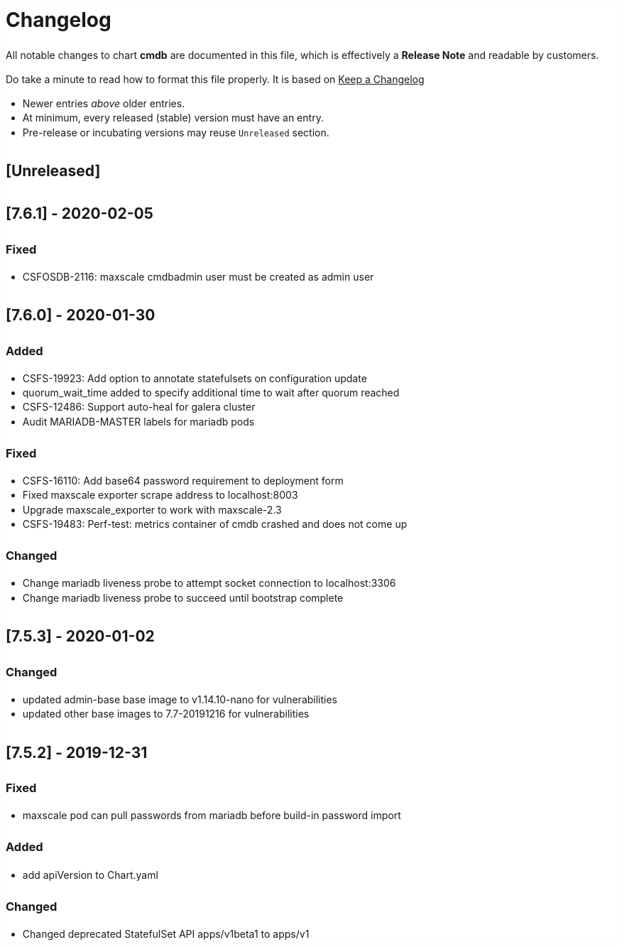 # Changelog
All notable changes to chart **cmdb** are documented in this file,
which is effectively a **Release Note** and readable by customers.

Do take a minute to read how to format this file properly.
It is based on [Keep a Changelog](http://keepachangelog.com)
- Newer entries _above_ older entries.
- At minimum, every released (stable) version must have an entry.
- Pre-release or incubating versions may reuse `Unreleased` section.
## [Unreleased]

## [7.6.1] - 2020-02-05
### Fixed
- CSFOSDB-2116: maxscale cmdbadmin user must be created as admin user

## [7.6.0] - 2020-01-30
### Added
- CSFS-19923: Add option to annotate statefulsets on configuration update
- quorum_wait_time added to specify additional time to wait after quorum reached
- CSFS-12486: Support auto-heal for galera cluster
- Audit MARIADB-MASTER labels for mariadb pods
### Fixed
- CSFS-16110: Add base64 password requirement to deployment form
- Fixed maxscale exporter scrape address to localhost:8003
- Upgrade maxscale_exporter to work with maxscale-2.3
- CSFS-19483: Perf-test: metrics container of cmdb crashed and does not come up
### Changed
- Change mariadb liveness probe to attempt socket connection to localhost:3306
- Change mariadb liveness probe to succeed until bootstrap complete

## [7.5.3] - 2020-01-02 
### Changed
- updated admin-base base image to v1.14.10-nano for vulnerabilities
- updated other base images to 7.7-20191216 for vulnerabilities

## [7.5.2] - 2019-12-31
### Fixed
- maxscale pod can pull passwords from mariadb before build-in password import
### Added
- add apiVersion to Chart.yaml
### Changed
- Changed deprecated StatefulSet API apps/v1beta1 to apps/v1
